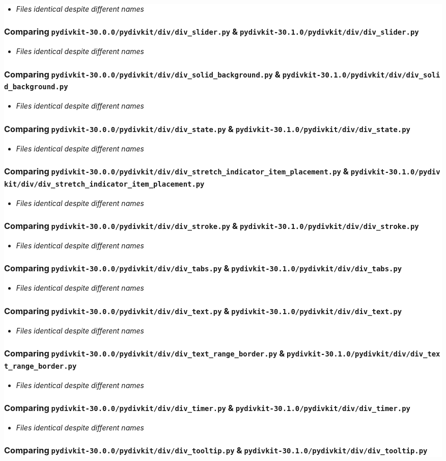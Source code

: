  * *Files identical despite different names*

### Comparing `pydivkit-30.0.0/pydivkit/div/div_slider.py` & `pydivkit-30.1.0/pydivkit/div/div_slider.py`

 * *Files identical despite different names*

### Comparing `pydivkit-30.0.0/pydivkit/div/div_solid_background.py` & `pydivkit-30.1.0/pydivkit/div/div_solid_background.py`

 * *Files identical despite different names*

### Comparing `pydivkit-30.0.0/pydivkit/div/div_state.py` & `pydivkit-30.1.0/pydivkit/div/div_state.py`

 * *Files identical despite different names*

### Comparing `pydivkit-30.0.0/pydivkit/div/div_stretch_indicator_item_placement.py` & `pydivkit-30.1.0/pydivkit/div/div_stretch_indicator_item_placement.py`

 * *Files identical despite different names*

### Comparing `pydivkit-30.0.0/pydivkit/div/div_stroke.py` & `pydivkit-30.1.0/pydivkit/div/div_stroke.py`

 * *Files identical despite different names*

### Comparing `pydivkit-30.0.0/pydivkit/div/div_tabs.py` & `pydivkit-30.1.0/pydivkit/div/div_tabs.py`

 * *Files identical despite different names*

### Comparing `pydivkit-30.0.0/pydivkit/div/div_text.py` & `pydivkit-30.1.0/pydivkit/div/div_text.py`

 * *Files identical despite different names*

### Comparing `pydivkit-30.0.0/pydivkit/div/div_text_range_border.py` & `pydivkit-30.1.0/pydivkit/div/div_text_range_border.py`

 * *Files identical despite different names*

### Comparing `pydivkit-30.0.0/pydivkit/div/div_timer.py` & `pydivkit-30.1.0/pydivkit/div/div_timer.py`

 * *Files identical despite different names*

### Comparing `pydivkit-30.0.0/pydivkit/div/div_tooltip.py` & `pydivkit-30.1.0/pydivkit/div/div_tooltip.py`
